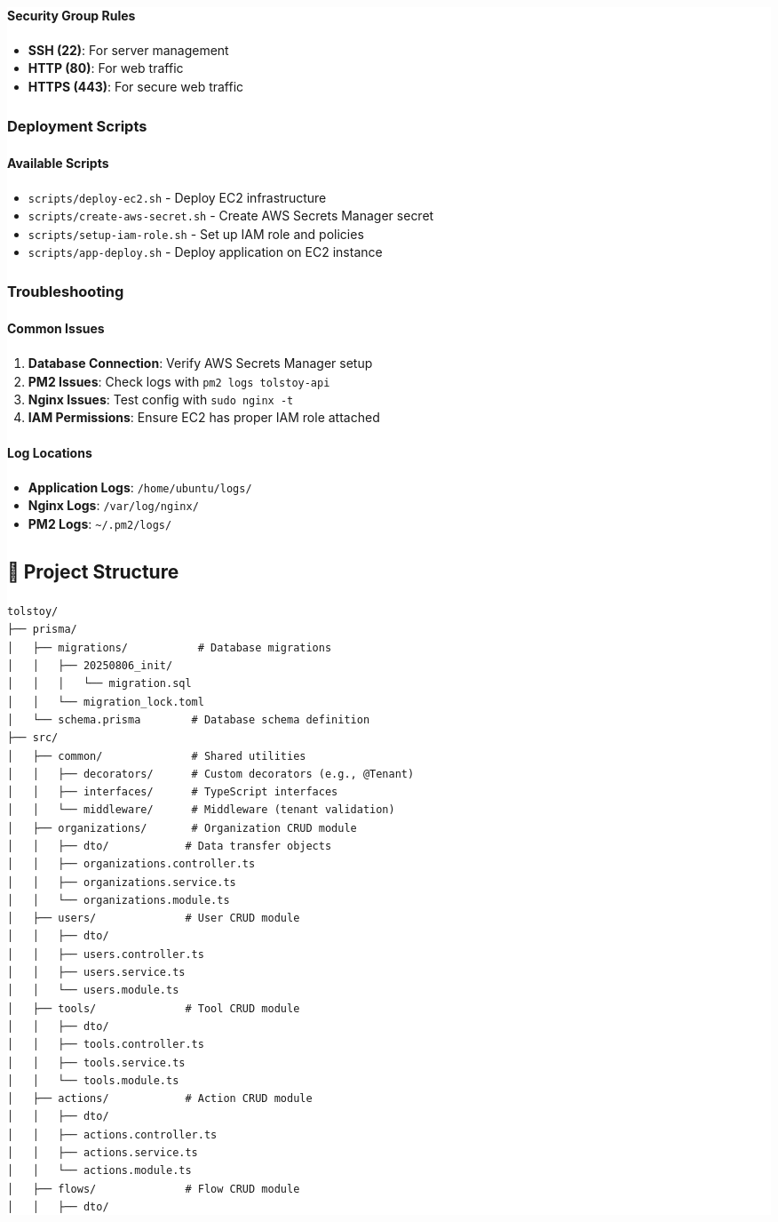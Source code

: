 #### Security Group Rules
- **SSH (22)**: For server management
- **HTTP (80)**: For web traffic
- **HTTPS (443)**: For secure web traffic

### Deployment Scripts

#### Available Scripts
- `scripts/deploy-ec2.sh` - Deploy EC2 infrastructure
- `scripts/create-aws-secret.sh` - Create AWS Secrets Manager secret
- `scripts/setup-iam-role.sh` - Set up IAM role and policies
- `scripts/app-deploy.sh` - Deploy application on EC2 instance

### Troubleshooting

#### Common Issues
1. **Database Connection**: Verify AWS Secrets Manager setup
2. **PM2 Issues**: Check logs with `pm2 logs tolstoy-api`
3. **Nginx Issues**: Test config with `sudo nginx -t`
4. **IAM Permissions**: Ensure EC2 has proper IAM role attached

#### Log Locations
- **Application Logs**: `/home/ubuntu/logs/`
- **Nginx Logs**: `/var/log/nginx/`
- **PM2 Logs**: `~/.pm2/logs/`

## 📁 Project Structure

```
tolstoy/
├── prisma/
│   ├── migrations/           # Database migrations
│   │   ├── 20250806_init/   
│   │   │   └── migration.sql
│   │   └── migration_lock.toml
│   └── schema.prisma        # Database schema definition
├── src/
│   ├── common/              # Shared utilities
│   │   ├── decorators/      # Custom decorators (e.g., @Tenant)
│   │   ├── interfaces/      # TypeScript interfaces
│   │   └── middleware/      # Middleware (tenant validation)
│   ├── organizations/       # Organization CRUD module
│   │   ├── dto/            # Data transfer objects
│   │   ├── organizations.controller.ts
│   │   ├── organizations.service.ts
│   │   └── organizations.module.ts
│   ├── users/              # User CRUD module
│   │   ├── dto/
│   │   ├── users.controller.ts
│   │   ├── users.service.ts
│   │   └── users.module.ts
│   ├── tools/              # Tool CRUD module
│   │   ├── dto/
│   │   ├── tools.controller.ts
│   │   ├── tools.service.ts
│   │   └── tools.module.ts
│   ├── actions/            # Action CRUD module
│   │   ├── dto/
│   │   ├── actions.controller.ts
│   │   ├── actions.service.ts
│   │   └── actions.module.ts
│   ├── flows/              # Flow CRUD module
│   │   ├── dto/
```